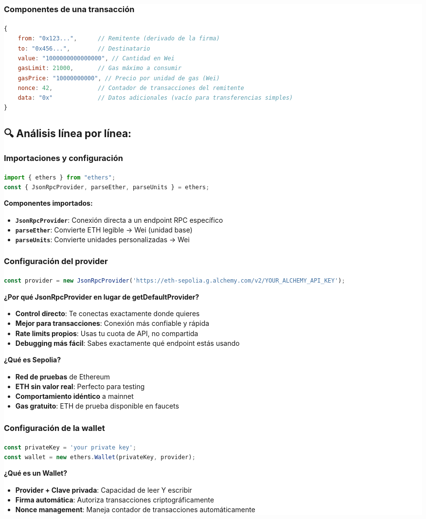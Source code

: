 ### **Componentes de una transacción**
```javascript
{
    from: "0x123...",      // Remitente (derivado de la firma)
    to: "0x456...",        // Destinatario
    value: "1000000000000000", // Cantidad en Wei
    gasLimit: 21000,       // Gas máximo a consumir
    gasPrice: "10000000000", // Precio por unidad de gas (Wei)
    nonce: 42,             // Contador de transacciones del remitente
    data: "0x"             // Datos adicionales (vacío para transferencias simples)
}
```

## **🔍 Análisis línea por línea:**

### **Importaciones y configuración**
```javascript
import { ethers } from "ethers";
const { JsonRpcProvider, parseEther, parseUnits } = ethers;
```

**Componentes importados:**
- **`JsonRpcProvider`**: Conexión directa a un endpoint RPC específico
- **`parseEther`**: Convierte ETH legible → Wei (unidad base)
- **`parseUnits`**: Convierte unidades personalizadas → Wei

### **Configuración del provider**
```javascript
const provider = new JsonRpcProvider('https://eth-sepolia.g.alchemy.com/v2/YOUR_ALCHEMY_API_KEY');
```

**¿Por qué JsonRpcProvider en lugar de getDefaultProvider?**
- **Control directo**: Te conectas exactamente donde quieres
- **Mejor para transacciones**: Conexión más confiable y rápida
- **Rate limits propios**: Usas tu cuota de API, no compartida
- **Debugging más fácil**: Sabes exactamente qué endpoint estás usando

**¿Qué es Sepolia?**
- **Red de pruebas** de Ethereum
- **ETH sin valor real**: Perfecto para testing
- **Comportamiento idéntico** a mainnet
- **Gas gratuito**: ETH de prueba disponible en faucets

### **Configuración de la wallet**
```javascript
const privateKey = 'your private key';
const wallet = new ethers.Wallet(privateKey, provider);
```

**¿Qué es un Wallet?**
- **Provider + Clave privada**: Capacidad de leer Y escribir
- **Firma automática**: Autoriza transacciones criptográficamente
- **Nonce management**: Maneja contador de transacciones automáticamente
